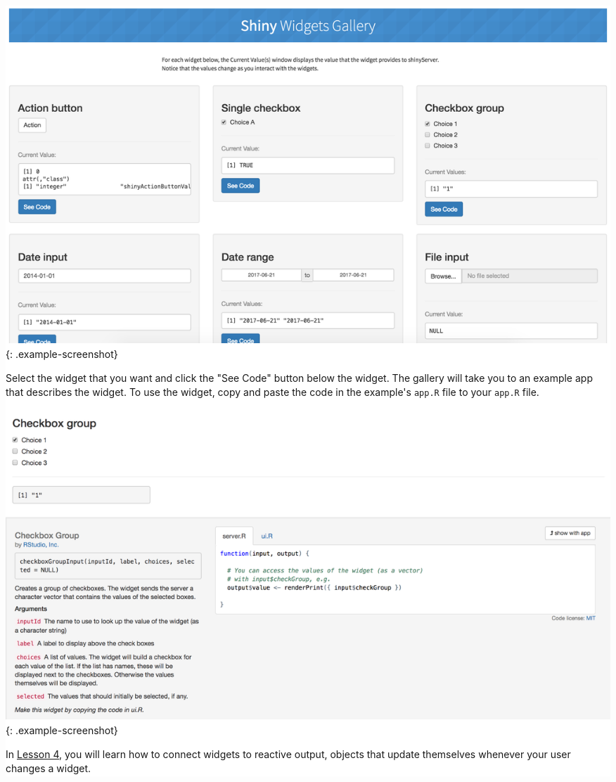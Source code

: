 ![Shiny Widgets Gallery](images/widgets-gallery.png){: .example-screenshot}

Select the widget that you want and click the "See Code" button below the widget. The gallery will take you to an example app that describes the widget. To use the widget, copy and paste the code in the example's `app.R` file to your `app.R` file.

![Individual widget](images/individual-widget.png){: .example-screenshot}

In [Lesson 4](../lesson4/), you will learn how to connect widgets to reactive output, objects that update themselves whenever your user changes a widget.
